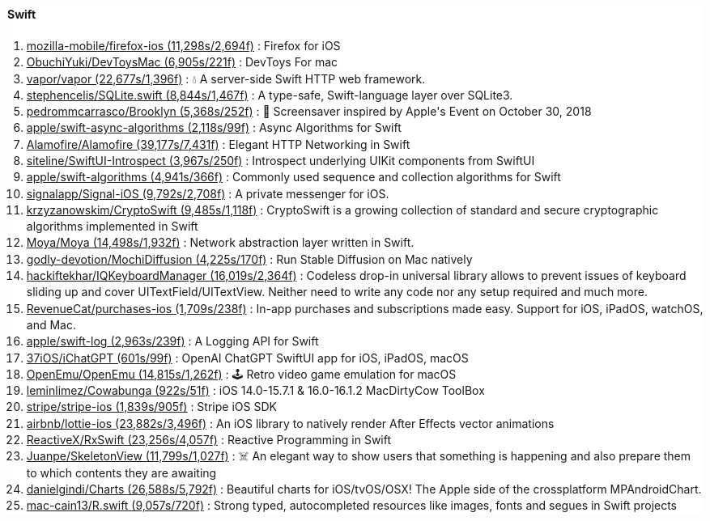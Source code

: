 #### Swift
1. [mozilla-mobile/firefox-ios (11,298s/2,694f)](https://github.com/mozilla-mobile/firefox-ios) : Firefox for iOS
2. [ObuchiYuki/DevToysMac (6,905s/221f)](https://github.com/ObuchiYuki/DevToysMac) : DevToys For mac
3. [vapor/vapor (22,677s/1,396f)](https://github.com/vapor/vapor) : 💧 A server-side Swift HTTP web framework.
4. [stephencelis/SQLite.swift (8,844s/1,467f)](https://github.com/stephencelis/SQLite.swift) : A type-safe, Swift-language layer over SQLite3.
5. [pedrommcarrasco/Brooklyn (5,368s/252f)](https://github.com/pedrommcarrasco/Brooklyn) : 🍎 Screensaver inspired by Apple's Event on October 30, 2018
6. [apple/swift-async-algorithms (2,118s/99f)](https://github.com/apple/swift-async-algorithms) : Async Algorithms for Swift
7. [Alamofire/Alamofire (39,177s/7,431f)](https://github.com/Alamofire/Alamofire) : Elegant HTTP Networking in Swift
8. [siteline/SwiftUI-Introspect (3,967s/250f)](https://github.com/siteline/SwiftUI-Introspect) : Introspect underlying UIKit components from SwiftUI
9. [apple/swift-algorithms (4,941s/366f)](https://github.com/apple/swift-algorithms) : Commonly used sequence and collection algorithms for Swift
10. [signalapp/Signal-iOS (9,792s/2,708f)](https://github.com/signalapp/Signal-iOS) : A private messenger for iOS.
11. [krzyzanowskim/CryptoSwift (9,485s/1,118f)](https://github.com/krzyzanowskim/CryptoSwift) : CryptoSwift is a growing collection of standard and secure cryptographic algorithms implemented in Swift
12. [Moya/Moya (14,498s/1,932f)](https://github.com/Moya/Moya) : Network abstraction layer written in Swift.
13. [godly-devotion/MochiDiffusion (4,225s/170f)](https://github.com/godly-devotion/MochiDiffusion) : Run Stable Diffusion on Mac natively
14. [hackiftekhar/IQKeyboardManager (16,019s/2,364f)](https://github.com/hackiftekhar/IQKeyboardManager) : Codeless drop-in universal library allows to prevent issues of keyboard sliding up and cover UITextField/UITextView. Neither need to write any code nor any setup required and much more.
15. [RevenueCat/purchases-ios (1,709s/238f)](https://github.com/RevenueCat/purchases-ios) : In-app purchases and subscriptions made easy. Support for iOS, iPadOS, watchOS, and Mac.
16. [apple/swift-log (2,963s/239f)](https://github.com/apple/swift-log) : A Logging API for Swift
17. [37iOS/iChatGPT (601s/99f)](https://github.com/37iOS/iChatGPT) : OpenAI ChatGPT SwiftUI app for iOS, iPadOS, macOS
18. [OpenEmu/OpenEmu (14,815s/1,262f)](https://github.com/OpenEmu/OpenEmu) : 🕹 Retro video game emulation for macOS
19. [leminlimez/Cowabunga (922s/51f)](https://github.com/leminlimez/Cowabunga) : iOS 14.0-15.7.1 & 16.0-16.1.2 MacDirtyCow ToolBox
20. [stripe/stripe-ios (1,839s/905f)](https://github.com/stripe/stripe-ios) : Stripe iOS SDK
21. [airbnb/lottie-ios (23,882s/3,496f)](https://github.com/airbnb/lottie-ios) : An iOS library to natively render After Effects vector animations
22. [ReactiveX/RxSwift (23,256s/4,057f)](https://github.com/ReactiveX/RxSwift) : Reactive Programming in Swift
23. [Juanpe/SkeletonView (11,799s/1,027f)](https://github.com/Juanpe/SkeletonView) : ☠️ An elegant way to show users that something is happening and also prepare them to which contents they are awaiting
24. [danielgindi/Charts (26,588s/5,792f)](https://github.com/danielgindi/Charts) : Beautiful charts for iOS/tvOS/OSX! The Apple side of the crossplatform MPAndroidChart.
25. [mac-cain13/R.swift (9,057s/720f)](https://github.com/mac-cain13/R.swift) : Strong typed, autocompleted resources like images, fonts and segues in Swift projects
